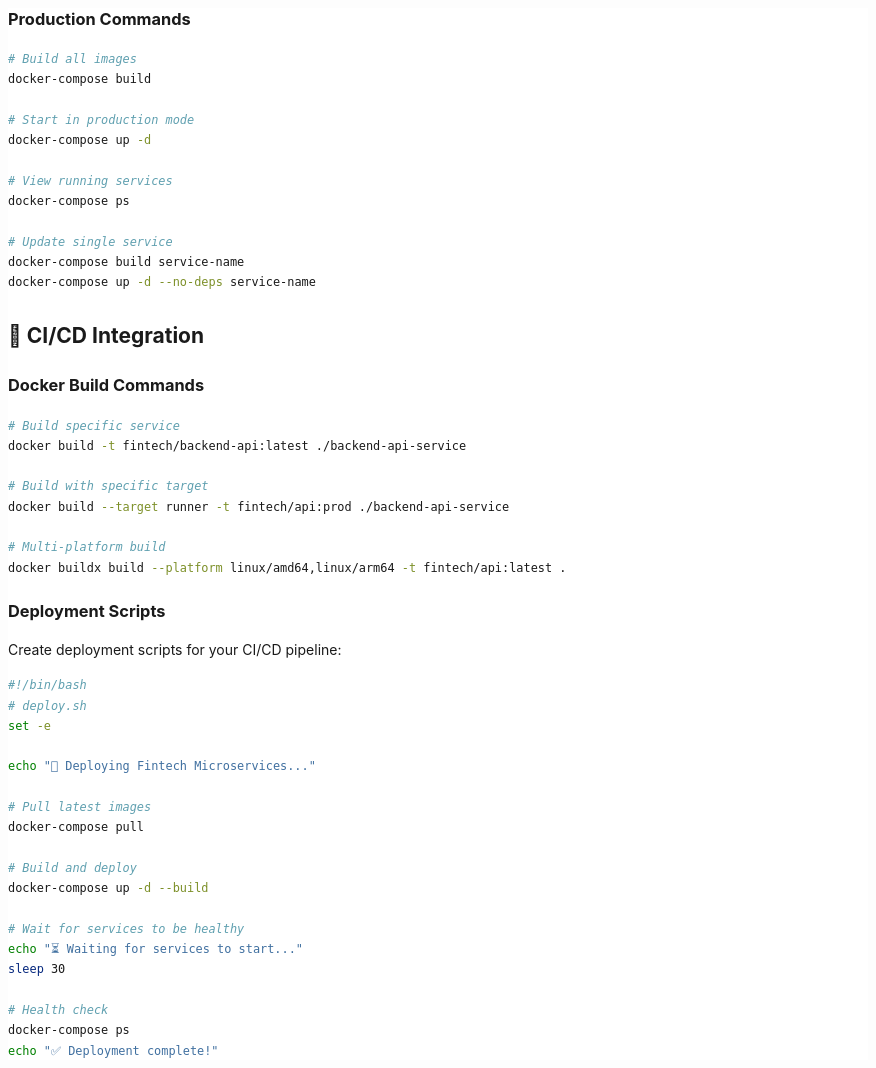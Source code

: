 ### Production Commands
```bash
# Build all images
docker-compose build

# Start in production mode
docker-compose up -d

# View running services
docker-compose ps

# Update single service
docker-compose build service-name
docker-compose up -d --no-deps service-name
```

## 🔄 CI/CD Integration

### Docker Build Commands
```bash
# Build specific service
docker build -t fintech/backend-api:latest ./backend-api-service

# Build with specific target
docker build --target runner -t fintech/api:prod ./backend-api-service

# Multi-platform build
docker buildx build --platform linux/amd64,linux/arm64 -t fintech/api:latest .
```

### Deployment Scripts
Create deployment scripts for your CI/CD pipeline:

```bash
#!/bin/bash
# deploy.sh
set -e

echo "🚀 Deploying Fintech Microservices..."

# Pull latest images
docker-compose pull

# Build and deploy
docker-compose up -d --build

# Wait for services to be healthy
echo "⏳ Waiting for services to start..."
sleep 30

# Health check
docker-compose ps
echo "✅ Deployment complete!"
```
